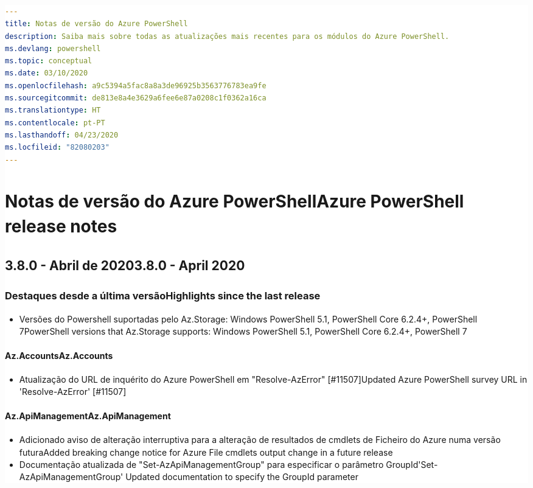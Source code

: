```yaml
---
title: Notas de versão do Azure PowerShell
description: Saiba mais sobre todas as atualizações mais recentes para os módulos do Azure PowerShell.
ms.devlang: powershell
ms.topic: conceptual
ms.date: 03/10/2020
ms.openlocfilehash: a9c5394a5fac8a8a3de96925b3563776783ea9fe
ms.sourcegitcommit: de813e8a4e3629a6fee6e87a0208c1f0362a16ca
ms.translationtype: HT
ms.contentlocale: pt-PT
ms.lasthandoff: 04/23/2020
ms.locfileid: "82080203"
---
```

# <a name="azure-powershell-release-notes"></a><span data-ttu-id="dac5a-103">Notas de versão do Azure PowerShell</span><span class="sxs-lookup"><span data-stu-id="dac5a-103">Azure PowerShell release notes</span></span>

## <a name="380---april-2020"></a><span data-ttu-id="dac5a-104">3.8.0 - Abril de 2020</span><span class="sxs-lookup"><span data-stu-id="dac5a-104">3.8.0 - April 2020</span></span>
### <a name="highlights-since-the-last-release"></a><span data-ttu-id="dac5a-105">Destaques desde a última versão</span><span class="sxs-lookup"><span data-stu-id="dac5a-105">Highlights since the last release</span></span>
* <span data-ttu-id="dac5a-106">Versões do Powershell suportadas pelo Az.Storage: Windows PowerShell 5.1, PowerShell Core 6.2.4+, PowerShell 7</span><span class="sxs-lookup"><span data-stu-id="dac5a-106">PowerShell versions that Az.Storage supports: Windows PowerShell 5.1, PowerShell Core 6.2.4+, PowerShell 7</span></span>

#### <a name="azaccounts"></a><span data-ttu-id="dac5a-107">Az.Accounts</span><span class="sxs-lookup"><span data-stu-id="dac5a-107">Az.Accounts</span></span>
* <span data-ttu-id="dac5a-108">Atualização do URL de inquérito do Azure PowerShell em "Resolve-AzError" [#11507]</span><span class="sxs-lookup"><span data-stu-id="dac5a-108">Updated Azure PowerShell survey URL in 'Resolve-AzError' [#11507]</span></span>

#### <a name="azapimanagement"></a><span data-ttu-id="dac5a-109">Az.ApiManagement</span><span class="sxs-lookup"><span data-stu-id="dac5a-109">Az.ApiManagement</span></span>
* <span data-ttu-id="dac5a-110">Adicionado aviso de alteração interruptiva para a alteração de resultados de cmdlets de Ficheiro do Azure numa versão futura</span><span class="sxs-lookup"><span data-stu-id="dac5a-110">Added breaking change notice for Azure File cmdlets output change in a future release</span></span>
* <span data-ttu-id="dac5a-111">Documentação atualizada de "Set-AzApiManagementGroup" para especificar o parâmetro GroupId</span><span class="sxs-lookup"><span data-stu-id="dac5a-111">'Set-AzApiManagementGroup' Updated documentation to specify the GroupId parameter</span></span>
